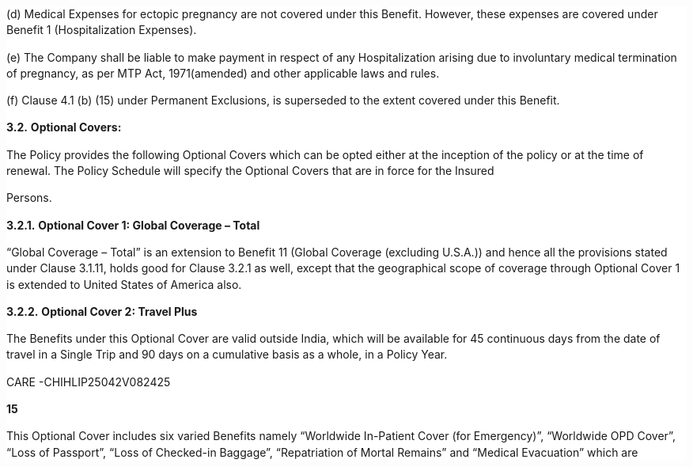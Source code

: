 
(d) Medical Expenses for ectopic pregnancy are not
covered under this Benefit. However, these
expenses are covered under Benefit 1
(Hospitalization Expenses).


(e) The Company shall be liable to make payment in
respect of any Hospitalization arising due to
involuntary medical termination of pregnancy, as
per MTP Act, 1971(amended) and other
applicable laws and rules.


(f) Clause 4.1 (b) (15) under Permanent Exclusions,
is superseded to the extent covered under this
Benefit.


**3.2.** **Optional Covers:**


The Policy provides the following Optional Covers
which can be opted either at the inception of the policy or
at the time of renewal. The Policy Schedule will specify
the Optional Covers that are in force for the Insured

Persons.


**3.2.1.** **Optional Cover 1: Global Coverage – Total**


“Global Coverage – Total” is an extension to Benefit 11
(Global Coverage (excluding U.S.A.)) and hence all the
provisions stated under Clause 3.1.11, holds good for
Clause 3.2.1 as well, except that the geographical scope
of coverage through Optional Cover 1 is extended to
United States of America also.


**3.2.2.** **Optional Cover 2: Travel Plus**


The Benefits under this Optional Cover are valid outside
India, which will be available for 45 continuous days
from the date of travel in a Single Trip and 90 days on a
cumulative basis as a whole, in a Policy Year.


CARE -CHIHLIP25042V082425


**15**


This Optional Cover includes six varied Benefits namely
“Worldwide In-Patient Cover (for Emergency)”,
“Worldwide OPD Cover”, “Loss of Passport”, “Loss of
Checked-in Baggage”, “Repatriation of Mortal
Remains” and “Medical Evacuation” which are

